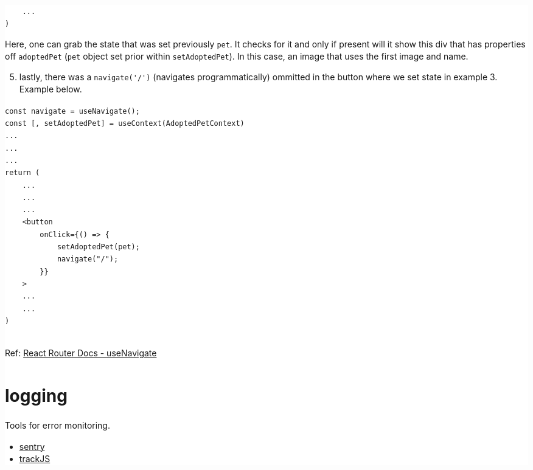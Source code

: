 ```
    ...
)
```
Here, one can grab the state that was set previously `pet`. It checks for it and only if present will it show this div that has properties off `adoptedPet` (`pet` object set prior within `setAdoptedPet`). In this case, an image that uses the first image and name.

5. lastly, there was a `navigate('/')` (navigates programmatically) ommitted in the button where we set state in example 3. Example below.
```
const navigate = useNavigate();
const [, setAdoptedPet] = useContext(AdoptedPetContext)
...
...
...
return (
    ...
    ...
    ...
    <button
        onClick={() => {
            setAdoptedPet(pet);
            navigate("/");
        }}
    >
    ...
    ...
)
 
```
Ref: [React Router Docs - useNavigate](https://reactrouter.com/en/main/hooks/use-navigate#usenavigate)

# logging
Tools for error monitoring.
 - [sentry](https://sentry.io/welcome/)
 - [trackJS](https://trackjs.com/)


